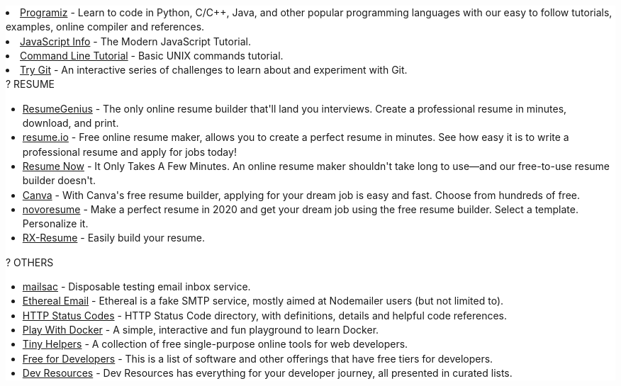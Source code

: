 <li><a href="https://www.programiz.com/" target="_blank" rel="noopener" class="mycode_url">Programiz</a> - Learn to code in Python, C/C++, Java, and other popular programming languages with our easy to follow tutorials, examples, online compiler and references.<br/>
</li>
<li><a href="https://javascript.info/" target="_blank" rel="noopener" class="mycode_url">JavaScript Info</a> - The Modern JavaScript Tutorial.<br/>
</li>
<li><a href="https://dev.to/iamismile/command-line-tutorial-58km" target="_blank" rel="noopener" class="mycode_url">Command Line Tutorial</a> - Basic UNIX commands tutorial.<br/>
</li>
<li><a href="https://try.github.io/" target="_blank" rel="noopener" class="mycode_url">Try Git</a> - An interactive series of challenges to learn about and experiment with Git.<br/>
</li>
</ul>
? RESUME<ul class="mycode_list"><li><a href="https://resumegenius.com/" target="_blank" rel="noopener" class="mycode_url">ResumeGenius</a> - The only online resume builder that'll land you interviews. Create a professional resume in minutes, download, and print.<br/>
</li>
<li><a href="https://resume.io/" target="_blank" rel="noopener" class="mycode_url">resume.io</a> - Free online resume maker, allows you to create a perfect resume in minutes. See how easy it is to write a professional resume and apply for jobs today!<br/>
</li>
<li><a href="https://www.resume-now.com/resume/builder" target="_blank" rel="noopener" class="mycode_url">Resume Now</a> - It Only Takes A Few Minutes. An online resume maker shouldn't take long to use—and our free-to-use resume builder doesn't.<br/>
</li>
<li><a href="https://www.canva.com/create/resumes/" target="_blank" rel="noopener" class="mycode_url">Canva</a> - With Canva's free resume builder, applying for your dream job is easy and fast. Choose from hundreds of free.<br/>
</li>
<li><a href="https://novoresume.com/" target="_blank" rel="noopener" class="mycode_url">novoresume</a> - Make a perfect resume in 2020 and get your dream job using the free resume builder. Select a template. Personalize it.<br/>
</li>
<li><a href="https://rx-resume.web.app/" target="_blank" rel="noopener" class="mycode_url">RX-Resume</a> - Easily build your resume.<br/>
</li>
</ul>
? OTHERS<ul class="mycode_list"><li><a href="https://mailsac.com/" target="_blank" rel="noopener" class="mycode_url">mailsac</a> - Disposable testing email inbox service.<br/>
</li>
<li><a href="https://ethereal.email/" target="_blank" rel="noopener" class="mycode_url">Ethereal Email</a> - Ethereal is a fake SMTP service, mostly aimed at Nodemailer users (but not limited to).<br/>
</li>
<li><a href="https://httpstatuses.com/" target="_blank" rel="noopener" class="mycode_url">HTTP Status Codes</a> - HTTP Status Code directory, with definitions, details and helpful code references.<br/>
</li>
<li><a href="https://labs.play-with-docker.com/" target="_blank" rel="noopener" class="mycode_url">Play With Docker</a> - A simple, interactive and fun playground to learn Docker.<br/>
</li>
<li><a href="https://tiny-helpers.dev/" target="_blank" rel="noopener" class="mycode_url">Tiny Helpers</a> - A collection of free single-purpose online tools for web developers.<br/>
</li>
<li><a href="https://free-for.dev/#/" target="_blank" rel="noopener" class="mycode_url">Free for Developers</a> - This is a list of software and other offerings that have free tiers for developers.<br/>
</li>
<li><a href="https://devresourc.es/" target="_blank" rel="noopener" class="mycode_url">Dev Resources</a> - Dev Resources has everything for your developer journey, all presented in curated lists.<br/>
</li>